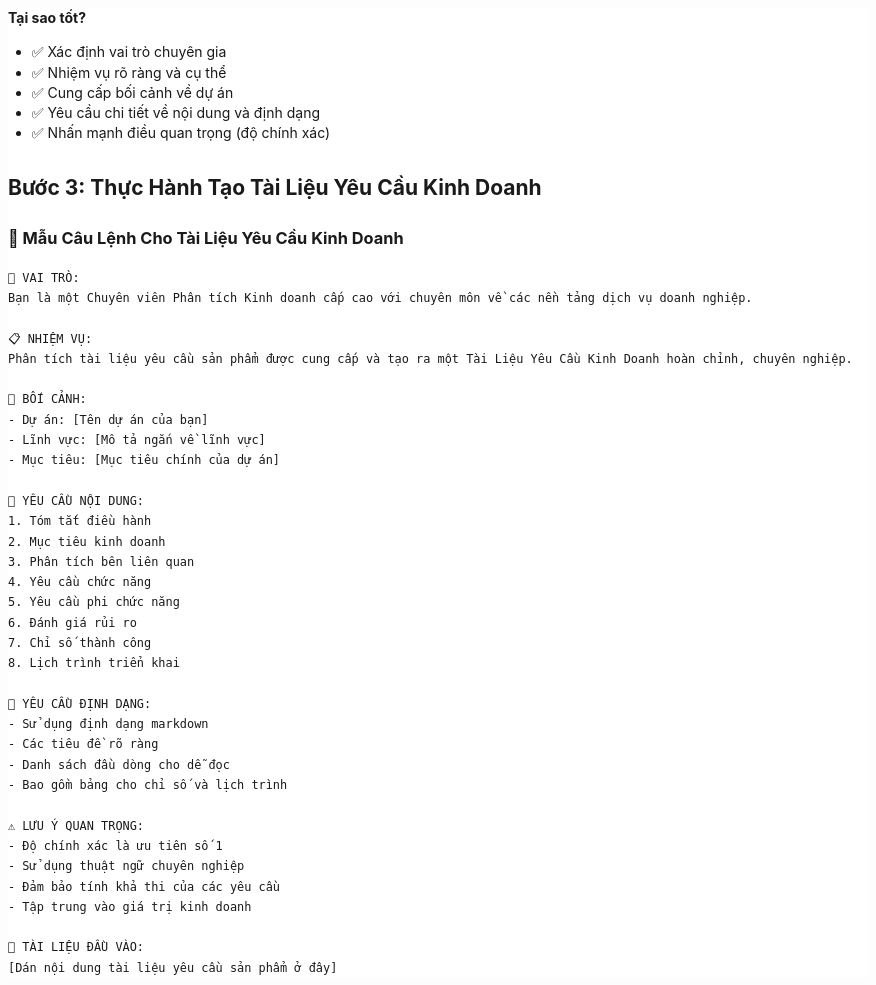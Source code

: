 **Tại sao tốt?**
- ✅ Xác định vai trò chuyên gia
- ✅ Nhiệm vụ rõ ràng và cụ thể
- ✅ Cung cấp bối cảnh về dự án
- ✅ Yêu cầu chi tiết về nội dung và định dạng
- ✅ Nhấn mạnh điều quan trọng (độ chính xác)

## Bước 3: Thực Hành Tạo Tài Liệu Yêu Cầu Kinh Doanh

### 🎨 Mẫu Câu Lệnh Cho Tài Liệu Yêu Cầu Kinh Doanh

```
🎯 VAI TRÒ:
Bạn là một Chuyên viên Phân tích Kinh doanh cấp cao với chuyên môn về các nền tảng dịch vụ doanh nghiệp.

📋 NHIỆM VỤ:
Phân tích tài liệu yêu cầu sản phẩm được cung cấp và tạo ra một Tài Liệu Yêu Cầu Kinh Doanh hoàn chỉnh, chuyên nghiệp.

🏢 BỐI CẢNH:
- Dự án: [Tên dự án của bạn]
- Lĩnh vực: [Mô tả ngắn về lĩnh vực]
- Mục tiêu: [Mục tiêu chính của dự án]

📝 YÊU CẦU NỘI DUNG:
1. Tóm tắt điều hành
2. Mục tiêu kinh doanh
3. Phân tích bên liên quan
4. Yêu cầu chức năng
5. Yêu cầu phi chức năng
6. Đánh giá rủi ro
7. Chỉ số thành công
8. Lịch trình triển khai

🎨 YÊU CẦU ĐỊNH DẠNG:
- Sử dụng định dạng markdown
- Các tiêu đề rõ ràng
- Danh sách đầu dòng cho dễ đọc
- Bao gồm bảng cho chỉ số và lịch trình

⚠️ LƯU Ý QUAN TRỌNG:
- Độ chính xác là ưu tiên số 1
- Sử dụng thuật ngữ chuyên nghiệp
- Đảm bảo tính khả thi của các yêu cầu
- Tập trung vào giá trị kinh doanh

📎 TÀI LIỆU ĐẦU VÀO:
[Dán nội dung tài liệu yêu cầu sản phẩm ở đây]
```

